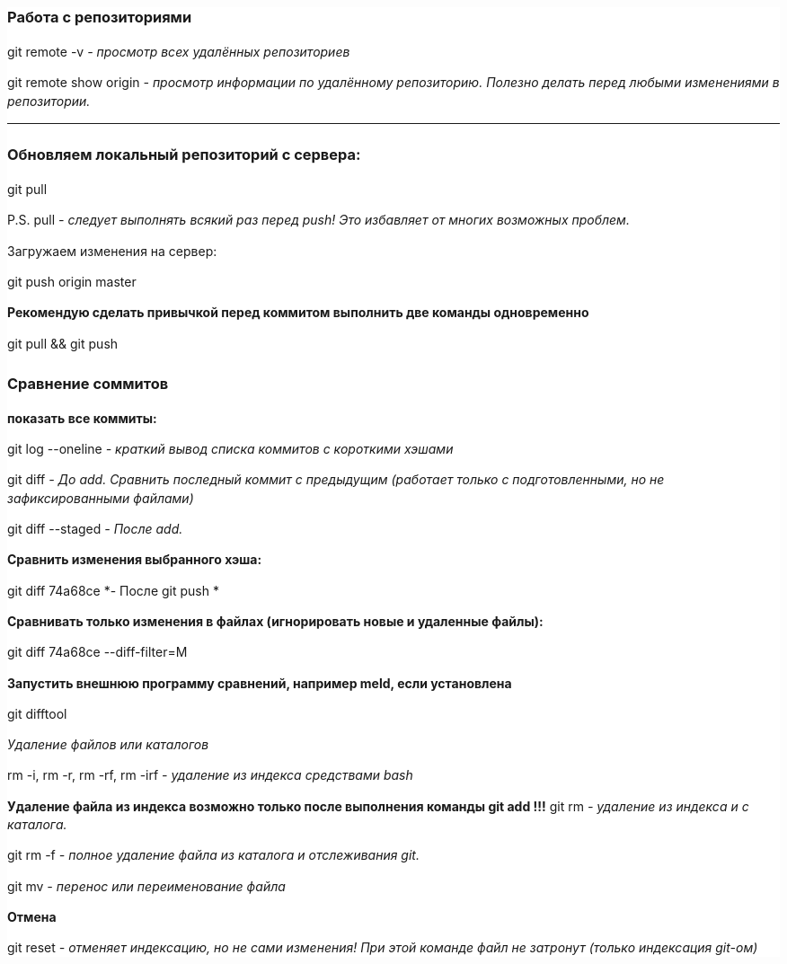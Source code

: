 ### Работа с репозиториями

git remote -v *- просмотр всех удалённых репозиториев*

git remote show origin *- просмотр информации по удалённому репозиторию. Полезно делать перед любыми изменениями в репозитории.*

----------------------------------------------------------------------------------------------------

### Обновляем локальный репозиторий с сервера:

git pull

P.S. pull *- следует выполнять всякий раз перед push! Это избавляет от многих возможных проблем.*

Загружаем изменения на сервер:

git push origin master

**Рекомендую сделать привычкой перед коммитом выполнить две команды одновременно**


git pull && git push

### Сравнение соммитов

**показать все коммиты:**

git log --oneline *- краткий вывод списка коммитов с короткими хэшами*

git diff *- До add. Cравнить последный коммит с предыдущим (работает только с подготовленными, но не зафиксированными файлами)*

git diff --staged *- После add.*

**Сравнить изменения выбранного хэша:**

git diff 74a68ce *- После git push *

**Сравнивать только изменения в файлах (игнорировать новые и удаленные файлы):**

git diff 74a68ce --diff-filter=M

**Запустить внешнюю программу сравнений, например meld, если установлена**

git difftool

*Удаление файлов или каталогов*

rm -i, rm -r, rm -rf, rm -irf *- удаление из индекса средствами bash*

**Удаление файла из индекса возможно только после выполнения команды git add !!!**
git rm *- удаление из индекса и с каталога.*

git rm -f *- полное удаление файла из каталога и отслеживания git.*

git mv *- перенос или переименование файла*

**Отмена**

git reset *- отменяет индексацию, но не сами изменения! При этой команде файл не затронут (только индексация git-ом)*
